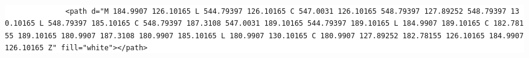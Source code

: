                   <path d="M 184.9907 126.10165 L 544.79397 126.10165 C 547.0031 126.10165 548.79397 127.89252 548.79397 130.10165 L 548.79397 185.10165 C 548.79397 187.3108 547.0031 189.10165 544.79397 189.10165 L 184.9907 189.10165 C 182.78155 189.10165 180.9907 187.3108 180.9907 185.10165 L 180.9907 130.10165 C 180.9907 127.89252 182.78155 126.10165 184.9907 126.10165 Z" fill="white"></path>
